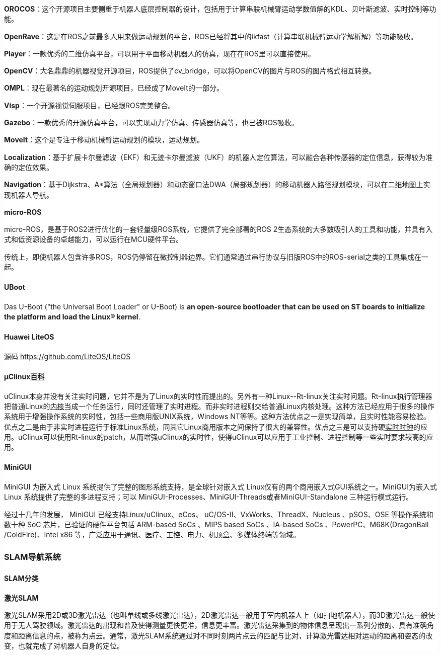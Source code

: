 **OROCOS**：这个开源项目主要侧重于机器人底层控制器的设计，包括用于计算串联机械臂运动学数值解的KDL、贝叶斯滤波、实时控制等功能。

**OpenRave**：这是在ROS之前最多人用来做运动规划的平台，ROS已经将其中的ikfast（计算串联机械臂运动学解析解）等功能吸收。

**Player**：一款优秀的二维仿真平台，可以用于平面移动机器人的仿真，现在在ROS里可以直接使用。

**OpenCV**：大名鼎鼎的机器视觉开源项目，ROS提供了cv_bridge，可以将OpenCV的图片与ROS的图片格式相互转换。

**OMPL**：现在最著名的运动规划开源项目，已经成了MoveIt的一部分。

**Visp**：一个开源视觉伺服项目，已经跟ROS完美整合。

**Gazebo**：一款优秀的开源仿真平台，可以实现动力学仿真、传感器仿真等，也已被ROS吸收。

**MoveIt**：这个是专注于移动机械臂运动规划的模块，运动规划。

**Localization**：基于扩展卡尔曼滤波（EKF）和无迹卡尔曼滤波（UKF）的机器人定位算法，可以融合各种传感器的定位信息，获得较为准确的定位效果。

**Navigation**：基于Dijkstra、A*算法（全局规划器）和动态窗口法DWA（局部规划器）的移动机器人路径规划模块，可以在二维地图上实现机器人导航。

**micro-ROS**

micro-ROS，是基于ROS2进行优化的一套轻量级ROS系统，它提供了完全部署的ROS 2生态系统的大多数吸引人的工具和功能，并具有入式和低资源设备的卓越能力，可以运行在MCU硬件平台。

传统上，即使机器人包含许多ROS，ROS仍停留在微控制器边界。它们通常通过串行协议与旧版ROS中的ROS-serial之类的工具集成在一起。

#### UBoot

Das U-Boot ("the Universal Boot Loader" or U-Boot) is **an open-source bootloader that can be used on ST boards to initialize the platform and load the Linux® kernel**.

#### Huawei LiteOS

源码 https://github.com/LiteOS/LiteOS

#### μClinux[百科](https://baike.baidu.com/item/uclinux/2955901)

uClinux本身并没有关注实时问题，它并不是为了Linux的实时性而提出的。另外有一种Linux--Rt-linux关注实时问题。Rt-linux执行管理器把普通Linux的[内核](https://baike.baidu.com/item/内核)当成一个任务运行，同时还管理了实时进程。而非实时进程则交给普通Linux内核处理。这种方法已经应用于很多的操作系统用于增强操作系统的实时性，包括一些商用版UNIX系统，Windows NT等等。这种方法优点之一是实现简单，且实时性能容易检验。优点之二是由于非实时进程运行于标准Linux系统，同其它Linux商用版本之间保持了很大的兼容性。优点之三是可以支持硬[实时时钟](https://baike.baidu.com/item/实时时钟)的应用。uClinux可以使用Rt-linux的patch，从而增强uClinux的实时性，使得uClinux可以应用于工业控制、进程控制等一些实时要求较高的应用。

#### MiniGUI

MiniGUI 为嵌入式 Linux 系统提供了完整的图形系统支持，是全球针对嵌入式 Linux仅有的两个商用嵌入式GUI系统之一。MiniGUI为嵌入式Linux 系统提供了完整的多进程支持；可以 MiniGUI-Processes、MiniGUI-Threads或者MiniGUI-Standalone 三种运行模式运行。

经过十几年的发展， MiniGUI 已经支持Linux/uClinux、eCos、 uC/OS-II、VxWorks、ThreadX、Nucleus 、pSOS、OSE 等操作系统和数十种 SoC 芯片，已验证的硬件平台包括 ARM-based SoCs 、MIPS based SoCs 、IA-based SoCs 、PowerPC、M68K(DragonBall /ColdFire)、Intel x86 等，广泛应用于通讯、医疗、工控、电力、机顶盒、多媒体终端等领域。

### SLAM导航系统

#### SLAM分类

**激光SLAM**

激光SLAM采用2D或3D激光雷达（也叫单线或多线激光雷达），2D激光雷达一般用于室内机器人上（如扫地机器人），而3D激光雷达一般使用于无人驾驶领域。激光雷达的出现和普及使得测量更快更准，信息更丰富。激光雷达采集到的物体信息呈现出一系列分散的、具有准确角度和距离信息的点，被称为点云。通常，激光SLAM系统通过对不同时刻两片点云的匹配与比对，计算激光雷达相对运动的距离和姿态的改变，也就完成了对机器人自身的定位。
